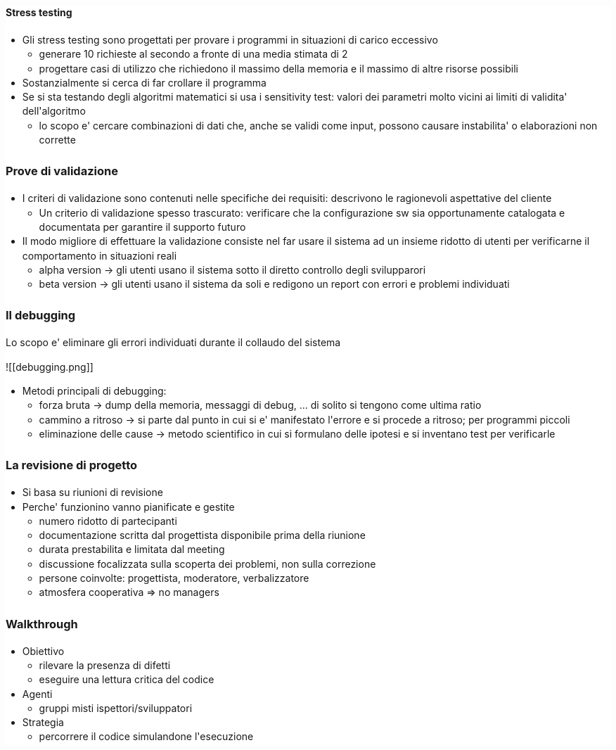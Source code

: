 #### Stress testing
- Gli stress testing sono progettati per provare i programmi in situazioni di carico eccessivo
	- generare 10 richieste al secondo a fronte di una media stimata di 2
	- progettare casi di utilizzo che richiedono il massimo della memoria e il massimo di altre risorse possibili
- Sostanzialmente si cerca di far crollare il programma
- Se si sta testando degli algoritmi matematici si usa i sensitivity test: valori dei parametri molto vicini ai limiti di validita' dell'algoritmo
	- lo scopo e' cercare combinazioni di dati che, anche se validi come input, possono causare instabilita' o elaborazioni non corrette

### Prove di validazione
- I criteri di validazione sono contenuti nelle specifiche dei requisiti: descrivono le ragionevoli aspettative del cliente
	- Un criterio di validazione spesso trascurato: verificare che la configurazione sw sia opportunamente catalogata e documentata per garantire il supporto futuro
- Il modo migliore di effettuare la validazione consiste nel far usare il sistema ad un insieme ridotto di utenti per verificarne il comportamento in situazioni reali
	- alpha version $\rightarrow$ gli utenti usano il sistema sotto il diretto controllo degli svilupparori
	- beta version $\rightarrow$ gli utenti usano il sistema da soli e redigono un report con errori e problemi individuati

### Il debugging
Lo scopo e' eliminare gli errori individuati durante il collaudo del sistema 

![[debugging.png]]

- Metodi principali di debugging:
	- forza bruta $\rightarrow$ dump della memoria, messaggi di debug, ... di solito si tengono come ultima ratio
	- cammino a ritroso $\rightarrow$ si parte dal punto in cui si e' manifestato l'errore e si procede a ritroso; per programmi piccoli 
	- eliminazione delle cause $\rightarrow$ metodo scientifico in cui si formulano delle ipotesi e si inventano test per verificarle

### La revisione di progetto
- Si basa su riunioni di revisione
- Perche' funzionino vanno pianificate e gestite
	- numero ridotto di partecipanti
	- documentazione scritta dal progettista disponibile prima della riunione
	- durata prestabilita e limitata dal meeting
	- discussione focalizzata sulla scoperta dei problemi, non sulla correzione
	- persone coinvolte: progettista, moderatore, verbalizzatore
	- atmosfera cooperativa $\Rightarrow$ no managers

### Walkthrough
- Obiettivo
	- rilevare la presenza di difetti
	- eseguire una lettura critica del codice
- Agenti
	- gruppi misti ispettori/sviluppatori
- Strategia
	- percorrere il codice simulandone l'esecuzione
